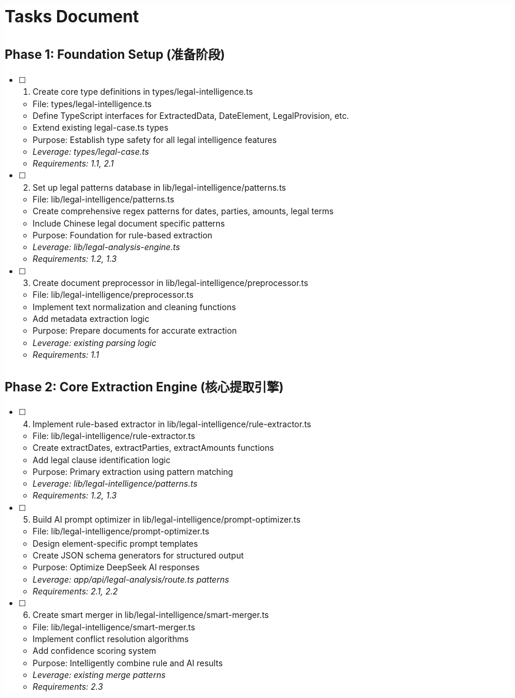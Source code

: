 # Tasks Document

## Phase 1: Foundation Setup (准备阶段)

- [ ] 1. Create core type definitions in types/legal-intelligence.ts
  - File: types/legal-intelligence.ts
  - Define TypeScript interfaces for ExtractedData, DateElement, LegalProvision, etc.
  - Extend existing legal-case.ts types
  - Purpose: Establish type safety for all legal intelligence features
  - _Leverage: types/legal-case.ts_
  - _Requirements: 1.1, 2.1_

- [ ] 2. Set up legal patterns database in lib/legal-intelligence/patterns.ts
  - File: lib/legal-intelligence/patterns.ts
  - Create comprehensive regex patterns for dates, parties, amounts, legal terms
  - Include Chinese legal document specific patterns
  - Purpose: Foundation for rule-based extraction
  - _Leverage: lib/legal-analysis-engine.ts_
  - _Requirements: 1.2, 1.3_

- [ ] 3. Create document preprocessor in lib/legal-intelligence/preprocessor.ts
  - File: lib/legal-intelligence/preprocessor.ts
  - Implement text normalization and cleaning functions
  - Add metadata extraction logic
  - Purpose: Prepare documents for accurate extraction
  - _Leverage: existing parsing logic_
  - _Requirements: 1.1_

## Phase 2: Core Extraction Engine (核心提取引擎)

- [ ] 4. Implement rule-based extractor in lib/legal-intelligence/rule-extractor.ts
  - File: lib/legal-intelligence/rule-extractor.ts
  - Create extractDates, extractParties, extractAmounts functions
  - Add legal clause identification logic
  - Purpose: Primary extraction using pattern matching
  - _Leverage: lib/legal-intelligence/patterns.ts_
  - _Requirements: 1.2, 1.3_

- [ ] 5. Build AI prompt optimizer in lib/legal-intelligence/prompt-optimizer.ts
  - File: lib/legal-intelligence/prompt-optimizer.ts
  - Design element-specific prompt templates
  - Create JSON schema generators for structured output
  - Purpose: Optimize DeepSeek AI responses
  - _Leverage: app/api/legal-analysis/route.ts patterns_
  - _Requirements: 2.1, 2.2_

- [ ] 6. Create smart merger in lib/legal-intelligence/smart-merger.ts
  - File: lib/legal-intelligence/smart-merger.ts
  - Implement conflict resolution algorithms
  - Add confidence scoring system
  - Purpose: Intelligently combine rule and AI results
  - _Leverage: existing merge patterns_
  - _Requirements: 2.3_
